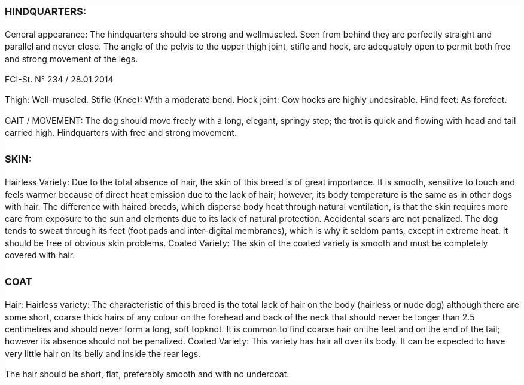 ### HINDQUARTERS:


General appearance: The hindquarters should be strong and wellmuscled. Seen from behind they are perfectly straight and parallel
and never close. The angle of the pelvis to the upper thigh joint, stifle
and hock, are adequately open to permit both free and strong
movement of the legs.




FCI-St. N° 234 / 28.01.2014

Thigh: Well-muscled.
Stifle (Knee): With a moderate bend.
Hock joint: Cow hocks are highly undesirable.
Hind feet: As forefeet.

GAIT / MOVEMENT: The dog should move freely with a long,
elegant, springy step; the trot is quick and flowing with head and tail
carried high. Hindquarters with free and strong movement.

### SKIN:


Hairless Variety: Due to the total absence of hair, the skin of this
breed is of great importance. It is smooth, sensitive to touch and feels
warmer because of direct heat emission due to the lack of hair;
however, its body temperature is the same as in other dogs with hair.
The difference with haired breeds, which disperse body heat through
natural ventilation, is that the skin requires more care from exposure
to the sun and elements due to its lack of natural protection.
Accidental scars are not penalized. The dog tends to sweat through
its feet (foot pads and inter-digital membranes), which is why it
seldom pants, except in extreme heat. It should be free of obvious
skin problems.
Coated Variety: The skin of the coated variety is smooth and must
be completely covered with hair.

### COAT


Hair:
Hairless variety: The characteristic of this breed is the total lack of
hair on the body (hairless or nude dog) although there are some
short, coarse thick hairs of any colour on the forehead and back of
the neck that should never be longer than 2.5 centimetres and should
never form a long, soft topknot.  It is common to find coarse hair on
the feet and on the end of the tail; however its absence should not be
penalized.
Coated Variety: This variety has hair all over its body. It can be
expected to have very little hair on its belly and inside the rear legs.

The hair should be short, flat, preferably smooth and with no
undercoat.
